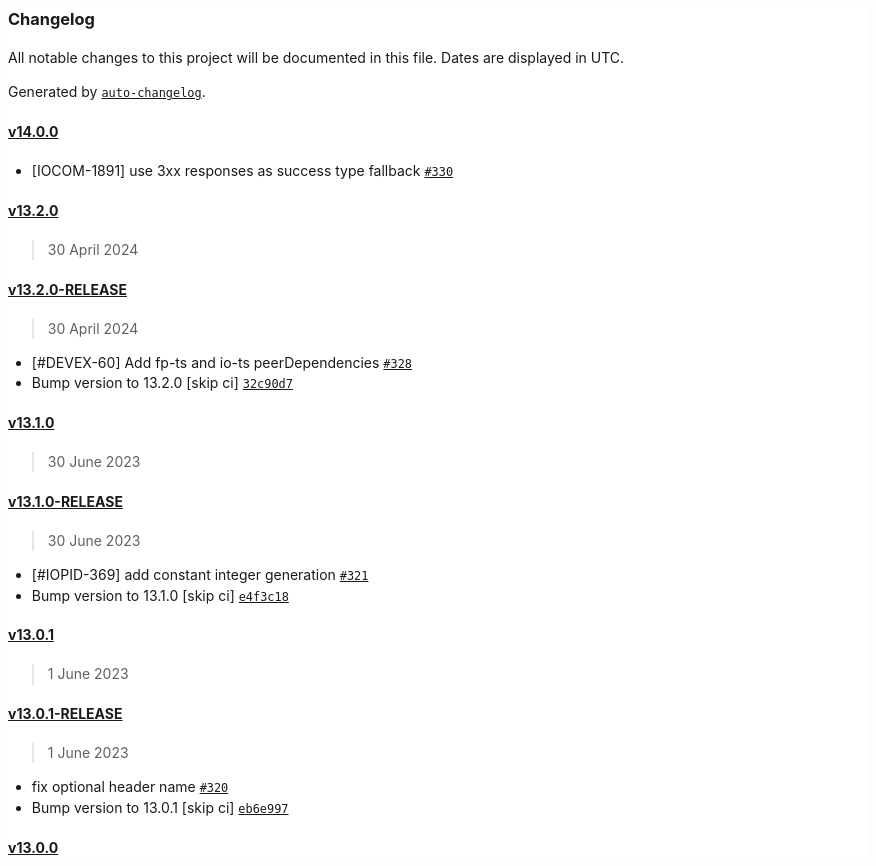 ### Changelog

All notable changes to this project will be documented in this file. Dates are displayed in UTC.

Generated by [`auto-changelog`](https://github.com/CookPete/auto-changelog).

#### [v14.0.0](https://github.com/pagopa/openapi-codegen-ts/compare/v13.2.0...v14.0.0)

- [IOCOM-1891]  use 3xx responses as success type fallback [`#330`](https://github.com/pagopa/openapi-codegen-ts/pull/330)

#### [v13.2.0](https://github.com/pagopa/openapi-codegen-ts/compare/v13.2.0-RELEASE...v13.2.0)

> 30 April 2024

#### [v13.2.0-RELEASE](https://github.com/pagopa/openapi-codegen-ts/compare/v13.1.0...v13.2.0-RELEASE)

> 30 April 2024

- [#DEVEX-60] Add fp-ts and io-ts peerDependencies [`#328`](https://github.com/pagopa/openapi-codegen-ts/pull/328)
- Bump version to 13.2.0 [skip ci] [`32c90d7`](https://github.com/pagopa/openapi-codegen-ts/commit/32c90d70af7b47d7dfa2af5d3df80653f97a0b52)

#### [v13.1.0](https://github.com/pagopa/openapi-codegen-ts/compare/v13.1.0-RELEASE...v13.1.0)

> 30 June 2023

#### [v13.1.0-RELEASE](https://github.com/pagopa/openapi-codegen-ts/compare/v13.0.1...v13.1.0-RELEASE)

> 30 June 2023

- [#IOPID-369] add constant integer generation [`#321`](https://github.com/pagopa/openapi-codegen-ts/pull/321)
- Bump version to 13.1.0 [skip ci] [`e4f3c18`](https://github.com/pagopa/openapi-codegen-ts/commit/e4f3c18d3a58e48f876ae79f2549eb308e2a75c0)

#### [v13.0.1](https://github.com/pagopa/openapi-codegen-ts/compare/v13.0.1-RELEASE...v13.0.1)

> 1 June 2023

#### [v13.0.1-RELEASE](https://github.com/pagopa/openapi-codegen-ts/compare/v13.0.0...v13.0.1-RELEASE)

> 1 June 2023

- fix optional header name [`#320`](https://github.com/pagopa/openapi-codegen-ts/pull/320)
- Bump version to 13.0.1 [skip ci] [`eb6e997`](https://github.com/pagopa/openapi-codegen-ts/commit/eb6e99730a1684bbcabb84110072f330d553068f)

#### [v13.0.0](https://github.com/pagopa/openapi-codegen-ts/compare/v13.0.0-RELEASE...v13.0.0)
